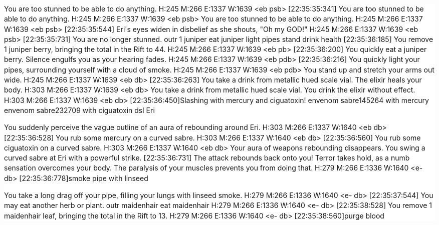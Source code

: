 You are too stunned to be able to do anything.
H:245 M:266 E:1337 W:1639 &lt;eb psb&gt; [22:35:35:341]
You are too stunned to be able to do anything.
H:245 M:266 E:1337 W:1639 &lt;eb psb&gt; 
You are too stunned to be able to do anything.
H:245 M:266 E:1337 W:1639 &lt;eb psb&gt; [22:35:35:544]
Eri's eyes widen in disbelief as she shouts, "Oh my GOD!"
H:245 M:266 E:1337 W:1639 &lt;eb psb&gt; [22:35:35:731]
You are no longer stunned.
outr 1 juniper
eat juniper
light pipes
stand
drink health
[22:35:36:185]
You remove 1 juniper berry, bringing the total in the Rift to 44.
H:245 M:266 E:1337 W:1639 &lt;eb pb&gt; [22:35:36:200]
You quickly eat a juniper berry.
Silence engulfs you as your hearing fades.
H:245 M:266 E:1337 W:1639 &lt;eb pdb&gt; [22:35:36:216]
You quickly light your pipes, surrounding yourself with a cloud of smoke.
H:245 M:266 E:1337 W:1639 &lt;eb pdb&gt; 
You stand up and stretch your arms out wide.
H:245 M:266 E:1337 W:1639 &lt;eb db&gt; [22:35:36:263]
You take a drink from metallic hued scale vial.
The elixir heals your body.
H:303 M:266 E:1337 W:1639 &lt;eb db&gt; 
You take a drink from metallic hued scale vial.
You drink the elixir without effect.
H:303 M:266 E:1337 W:1639 &lt;eb db&gt; [22:35:36:450]Slashing with mercury and ciguatoxin!
envenom sabre145264 with mercury
envenom sabre232709 with ciguatoxin
dsl Eri

You suddenly perceive the vague outline of an aura of rebounding around Eri.
H:303 M:266 E:1337 W:1640 &lt;eb db&gt; [22:35:36:528]
You rub some mercury on a curved sabre.
H:303 M:266 E:1337 W:1640 &lt;eb db&gt; [22:35:36:560]
You rub some ciguatoxin on a curved sabre.
H:303 M:266 E:1337 W:1640 &lt;eb db&gt; 
Your aura of weapons rebounding disappears.
You swing a curved sabre at Eri with a powerful strike.
[22:35:36:731]
The attack rebounds back onto you!
Terror takes hold, as a numb sensation overcomes your body.
The paralysis of your muscles prevents you from doing that.
H:279 M:266 E:1336 W:1640 &lt;e- db&gt; [22:35:36:778]smoke pipe with linseed

You take a long drag off your pipe, filling your lungs with linseed smoke.
H:279 M:266 E:1336 W:1640 &lt;e- db&gt; [22:35:37:544]
You may eat another herb or plant.
outr maidenhair
eat maidenhair
H:279 M:266 E:1336 W:1640 &lt;e- db&gt; [22:35:38:528]
You remove 1 maidenhair leaf, bringing the total in the Rift to 13.
H:279 M:266 E:1336 W:1640 &lt;e- db&gt; [22:35:38:560]purge blood
